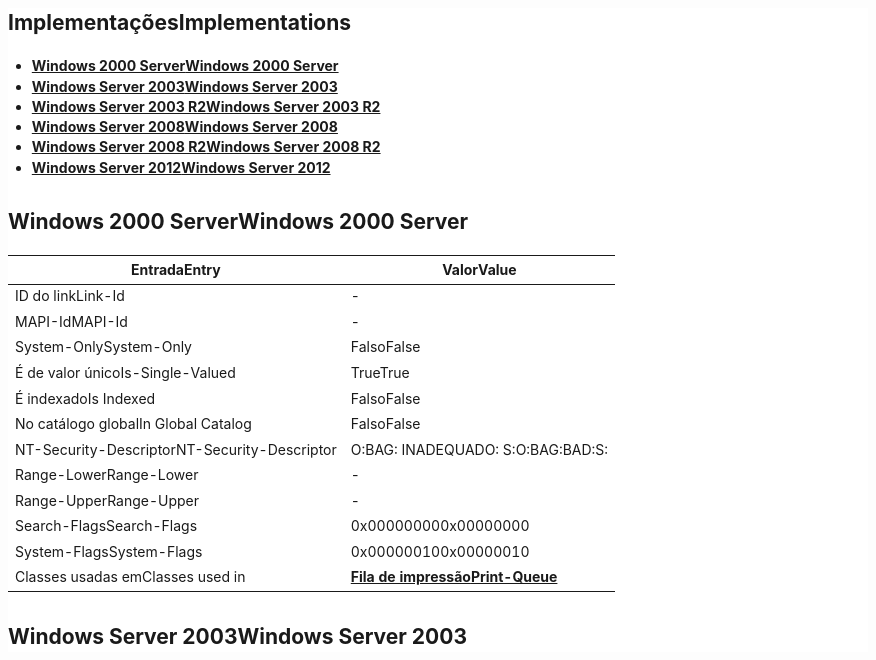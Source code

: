 

## <a name="implementations"></a><span data-ttu-id="9fa8e-123">Implementações</span><span class="sxs-lookup"><span data-stu-id="9fa8e-123">Implementations</span></span>

-   [<span data-ttu-id="9fa8e-124">**Windows 2000 Server**</span><span class="sxs-lookup"><span data-stu-id="9fa8e-124">**Windows 2000 Server**</span></span>](#windows-2000-server)
-   [<span data-ttu-id="9fa8e-125">**Windows Server 2003**</span><span class="sxs-lookup"><span data-stu-id="9fa8e-125">**Windows Server 2003**</span></span>](#windows-server-2003)
-   [<span data-ttu-id="9fa8e-126">**Windows Server 2003 R2**</span><span class="sxs-lookup"><span data-stu-id="9fa8e-126">**Windows Server 2003 R2**</span></span>](#windows-server-2003-r2)
-   [<span data-ttu-id="9fa8e-127">**Windows Server 2008**</span><span class="sxs-lookup"><span data-stu-id="9fa8e-127">**Windows Server 2008**</span></span>](#windows-server-2008)
-   [<span data-ttu-id="9fa8e-128">**Windows Server 2008 R2**</span><span class="sxs-lookup"><span data-stu-id="9fa8e-128">**Windows Server 2008 R2**</span></span>](#windows-server-2008-r2)
-   [<span data-ttu-id="9fa8e-129">**Windows Server 2012**</span><span class="sxs-lookup"><span data-stu-id="9fa8e-129">**Windows Server 2012**</span></span>](#windows-server-2012)

## <a name="windows-2000-server"></a><span data-ttu-id="9fa8e-130">Windows 2000 Server</span><span class="sxs-lookup"><span data-stu-id="9fa8e-130">Windows 2000 Server</span></span>



| <span data-ttu-id="9fa8e-131">Entrada</span><span class="sxs-lookup"><span data-stu-id="9fa8e-131">Entry</span></span> | <span data-ttu-id="9fa8e-132">Valor</span><span class="sxs-lookup"><span data-stu-id="9fa8e-132">Value</span></span> |
|------------------------|------------------------------------------------|
| <span data-ttu-id="9fa8e-133">ID do link</span><span class="sxs-lookup"><span data-stu-id="9fa8e-133">Link-Id</span></span>                | \-                                             |
| <span data-ttu-id="9fa8e-134">MAPI-Id</span><span class="sxs-lookup"><span data-stu-id="9fa8e-134">MAPI-Id</span></span>                | \-                                             |
| <span data-ttu-id="9fa8e-135">System-Only</span><span class="sxs-lookup"><span data-stu-id="9fa8e-135">System-Only</span></span>            | <span data-ttu-id="9fa8e-136">Falso</span><span class="sxs-lookup"><span data-stu-id="9fa8e-136">False</span></span>                                          |
| <span data-ttu-id="9fa8e-137">É de valor único</span><span class="sxs-lookup"><span data-stu-id="9fa8e-137">Is-Single-Valued</span></span>       | <span data-ttu-id="9fa8e-138">True</span><span class="sxs-lookup"><span data-stu-id="9fa8e-138">True</span></span>                                           |
| <span data-ttu-id="9fa8e-139">É indexado</span><span class="sxs-lookup"><span data-stu-id="9fa8e-139">Is Indexed</span></span>             | <span data-ttu-id="9fa8e-140">Falso</span><span class="sxs-lookup"><span data-stu-id="9fa8e-140">False</span></span>                                          |
| <span data-ttu-id="9fa8e-141">No catálogo global</span><span class="sxs-lookup"><span data-stu-id="9fa8e-141">In Global Catalog</span></span>      | <span data-ttu-id="9fa8e-142">Falso</span><span class="sxs-lookup"><span data-stu-id="9fa8e-142">False</span></span>                                          |
| <span data-ttu-id="9fa8e-143">NT-Security-Descriptor</span><span class="sxs-lookup"><span data-stu-id="9fa8e-143">NT-Security-Descriptor</span></span> | <span data-ttu-id="9fa8e-144">O:BAG: INADEQUADO: S:</span><span class="sxs-lookup"><span data-stu-id="9fa8e-144">O:BAG:BAD:S:</span></span>                                   |
| <span data-ttu-id="9fa8e-145">Range-Lower</span><span class="sxs-lookup"><span data-stu-id="9fa8e-145">Range-Lower</span></span>            | \-                                             |
| <span data-ttu-id="9fa8e-146">Range-Upper</span><span class="sxs-lookup"><span data-stu-id="9fa8e-146">Range-Upper</span></span>            | \-                                             |
| <span data-ttu-id="9fa8e-147">Search-Flags</span><span class="sxs-lookup"><span data-stu-id="9fa8e-147">Search-Flags</span></span>           | <span data-ttu-id="9fa8e-148">0x00000000</span><span class="sxs-lookup"><span data-stu-id="9fa8e-148">0x00000000</span></span>                                     |
| <span data-ttu-id="9fa8e-149">System-Flags</span><span class="sxs-lookup"><span data-stu-id="9fa8e-149">System-Flags</span></span>           | <span data-ttu-id="9fa8e-150">0x00000010</span><span class="sxs-lookup"><span data-stu-id="9fa8e-150">0x00000010</span></span>                                     |
| <span data-ttu-id="9fa8e-151">Classes usadas em</span><span class="sxs-lookup"><span data-stu-id="9fa8e-151">Classes used in</span></span>        | [<span data-ttu-id="9fa8e-152">**Fila de impressão**</span><span class="sxs-lookup"><span data-stu-id="9fa8e-152">**Print-Queue**</span></span>](c-printqueue.md)<br/> |



## <a name="windows-server-2003"></a><span data-ttu-id="9fa8e-153">Windows Server 2003</span><span class="sxs-lookup"><span data-stu-id="9fa8e-153">Windows Server 2003</span></span>
